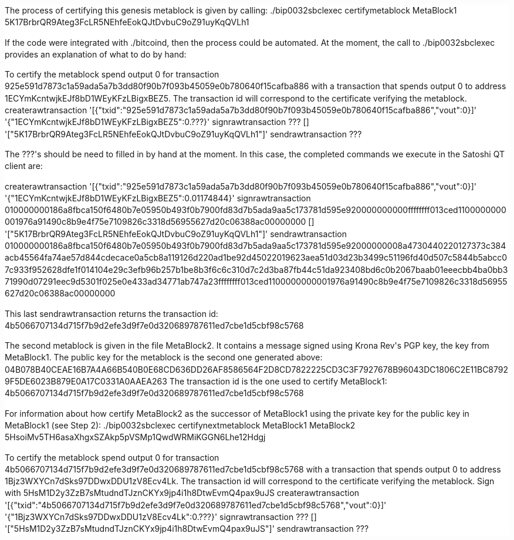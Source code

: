 The process of certifying this genesis metablock is given by calling:
./bip0032sbclexec certifymetablock MetaBlock1 5K17BrbrQR9Ateg3FcLR5NEhfeEokQJtDvbuC9oZ91uyKqQVLh1

If the code were integrated with ./bitcoind, then the process could be automated. At the moment,
the call to ./bip0032sbclexec provides an explanation of what to do by hand:

To certify the metablock spend output 0 for transaction
925e591d7873c1a59ada5a7b3dd80f90b7f093b45059e0b780640f15cafba886
with a transaction that spends output 0 to address 1ECYmKcntwjkEJf8bD1WEyKFzLBigxBEZ5.
The transaction id will correspond to the certificate verifying the metablock.
createrawtransaction '[{"txid":"925e591d7873c1a59ada5a7b3dd80f90b7f093b45059e0b780640f15cafba886","vout":0}]' '{"1ECYmKcntwjkEJf8bD1WEyKFzLBigxBEZ5":0.???}'
signrawtransaction ??? [] '["5K17BrbrQR9Ateg3FcLR5NEhfeEokQJtDvbuC9oZ91uyKqQVLh1"]'
sendrawtransaction ???

The ???'s should be need to filled in by hand at the moment.
In this case, the completed commands we execute in the Satoshi QT client are:

createrawtransaction '[{"txid":"925e591d7873c1a59ada5a7b3dd80f90b7f093b45059e0b780640f15cafba886","vout":0}]' '{"1ECYmKcntwjkEJf8bD1WEyKFzLBigxBEZ5":0.01174844}'
signrawtransaction 010000000186a8fbca150f6480b7e05950b493f0b7900fd83d7b5ada9aa5c173781d595e920000000000ffffffff013ced1100000000001976a91490c8b9e4f75e7109826c3318d56955627d20c06388ac00000000 [] '["5K17BrbrQR9Ateg3FcLR5NEhfeEokQJtDvbuC9oZ91uyKqQVLh1"]'
sendrawtransaction 010000000186a8fbca150f6480b7e05950b493f0b7900fd83d7b5ada9aa5c173781d595e92000000008a4730440220127373c384acb45564fa74ae57d844cdecace0a5cb8a119126d220ad1be92d45022019623aea51d03d23b3499c51196fd40d507c5844b5abcc07c933f952628dfe1f014104e29c3efb96b257b1be8b3f6c6c310d7c2d3ba87fb44c51da923408bd6c0b2067baab01eeecbb4ba0bb371990d07291eec9d5301f025e0e433ad34771ab747a23ffffffff013ced1100000000001976a91490c8b9e4f75e7109826c3318d56955627d20c06388ac00000000

This last sendrawtransaction returns the transaction id:
4b5066707134d715f7b9d2efe3d9f7e0d320689787611ed7cbe1d5cbf98c5768

The second metablock is given in the file MetaBlock2.
It contains a message signed using Krona Rev's PGP key,
the key from MetaBlock1. The public key for the metablock
is the second one generated above:
04B078B40CEAE16B7A4A66B540B0E68CD636DD26AF8586564F2D8CD7822225CD3C3F7927678B96043DC1806C2E11BC87929F5DE6023B879E0A17C0331A0AAEA263
The transaction id is the one used to certify MetaBlock1:
4b5066707134d715f7b9d2efe3d9f7e0d320689787611ed7cbe1d5cbf98c5768

For information about how certify MetaBlock2 as the successor of MetaBlock1 using the private key for the public key in MetaBlock1 (see Step 2):
./bip0032sbclexec certifynextmetablock MetaBlock1 MetaBlock2 5HsoiMv5TH6asaXhgxSZAkp5pVSMp1QwdWRMiKGGN6Lhe12Hdgj

To certify the metablock spend output 0 for transaction
4b5066707134d715f7b9d2efe3d9f7e0d320689787611ed7cbe1d5cbf98c5768
with a transaction that spends output 0 to address 1Bjz3WXYCn7dSks97DDwxDDU1zV8Ecv4Lk.
The transaction id will correspond to the certificate verifying the metablock.
Sign with 5HsM1D2y3ZzB7sMtudndTJznCKYx9jp4i1h8DtwEvmQ4pax9uJS
createrawtransaction '[{"txid":"4b5066707134d715f7b9d2efe3d9f7e0d320689787611ed7cbe1d5cbf98c5768","vout":0}]' '{"1Bjz3WXYCn7dSks97DDwxDDU1zV8Ecv4Lk":0.???}'
signrawtransaction ??? [] '["5HsM1D2y3ZzB7sMtudndTJznCKYx9jp4i1h8DtwEvmQ4pax9uJS"]'
sendrawtransaction ???
